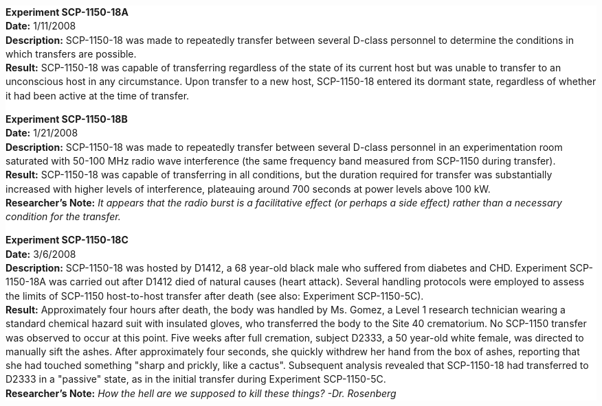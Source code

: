 **Experiment SCP-1150-18A**  
**Date:** 1/11/2008  
**Description:** SCP-1150-18 was made to repeatedly transfer between several D-class personnel to determine the conditions in which transfers are possible.  
**Result:** SCP-1150-18 was capable of transferring regardless of the state of its current host but was unable to transfer to an unconscious host in any circumstance. Upon transfer to a new host, SCP-1150-18 entered its dormant state, regardless of whether it had been active at the time of transfer.

**Experiment SCP-1150-18B**  
**Date:** 1/21/2008  
**Description:** SCP-1150-18 was made to repeatedly transfer between several D-class personnel in an experimentation room saturated with 50-100 MHz radio wave interference (the same frequency band measured from SCP-1150 during transfer).  
**Result:** SCP-1150-18 was capable of transferring in all conditions, but the duration required for transfer was substantially increased with higher levels of interference, plateauing around 700 seconds at power levels above 100 kW.  
**Researcher’s Note:** _It appears that the radio burst is a facilitative effect (or perhaps a side effect) rather than a necessary condition for the transfer._

**Experiment SCP-1150-18C**  
**Date:** 3/6/2008  
**Description:** SCP-1150-18 was hosted by D1412, a 68 year-old black male who suffered from diabetes and CHD. Experiment SCP-1150-18A was carried out after D1412 died of natural causes (heart attack). Several handling protocols were employed to assess the limits of SCP-1150 host-to-host transfer after death (see also: Experiment SCP-1150-5C).  
**Result:** Approximately four hours after death, the body was handled by Ms. Gomez, a Level 1 research technician wearing a standard chemical hazard suit with insulated gloves, who transferred the body to the Site 40 crematorium. No SCP-1150 transfer was observed to occur at this point. Five weeks after full cremation, subject D2333, a 50 year-old white female, was directed to manually sift the ashes. After approximately four seconds, she quickly withdrew her hand from the box of ashes, reporting that she had touched something "sharp and prickly, like a cactus". Subsequent analysis revealed that SCP-1150-18 had transferred to D2333 in a "passive" state, as in the initial transfer during Experiment SCP-1150-5C.  
**Researcher’s Note:** _How the hell are we supposed to kill these things? -Dr. Rosenberg_